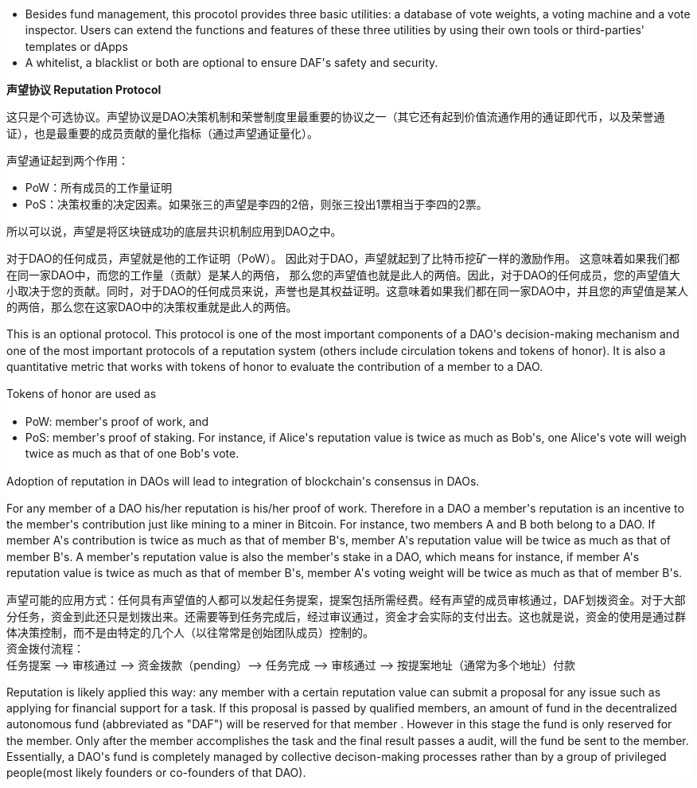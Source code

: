 * Besides fund management, this procotol provides three basic utilities: a database of vote weights, a voting machine and a vote inspector. Users can extend the functions and features of these three utilities by using their own tools or third-parties' templates or dApps
* A whitelist, a blacklist or both are optional to ensure DAF's safety and security.

&#x20;

**声望协议 Reputation Protocol**

这只是个可选协议。声望协议是DAO决策机制和荣誉制度里最重要的协议之一（其它还有起到价值流通作用的通证即代币，以及荣誉通证），也是最重要的成员贡献的量化指标（通过声望通证量化）。

声望通证起到两个作用：

* PoW：所有成员的工作量证明
* PoS：决策权重的决定因素。如果张三的声望是李四的2倍，则张三投出1票相当于李四的2票。

所以可以说，声望是将区块链成功的底层共识机制应用到DAO之中。

对于DAO的任何成员，声望就是他的工作证明（PoW）。 因此对于DAO，声望就起到了比特币挖矿一样的激励作用。 这意味着如果我们都在同一家DAO中，而您的工作量（贡献）是某人的两倍， 那么您的声望值也就是此人的两倍。因此，对于DAO的任何成员，您的声望值大小取决于您的贡献。同时，对于DAO的任何成员来说，声誉也是其权益证明。这意味着如果我们都在同一家DAO中，并且您的声望值是某人的两倍，那么您在这家DAO中的决策权重就是此人的两倍。

This is an optional protocol. This protocol is one of the most important components of a DAO's decision-making mechanism and one of the most important protocols of a reputation system (others include circulation tokens and tokens of honor). It is also a quantitative metric that works with tokens of honor to evaluate the contribution of a member to a DAO.

Tokens of honor are used as

* PoW: member's proof of work, and
* PoS: member's proof of staking. For instance, if Alice's reputation value is twice as much as Bob's, one Alice's vote will weigh twice as much as that of one Bob's vote.

Adoption of reputation in DAOs will lead to integration of blockchain's consensus in DAOs.

For any member of a DAO his/her reputation is his/her proof of work. Therefore in a DAO a member's reputation is an incentive to the member's contribution just like mining to a miner in Bitcoin. For instance, two members A and B both belong to a DAO. If member A's contribution is twice as much as that of member B's, member A's reputation value will be twice as much as that of member B's. A member's reputation value is also the member's stake in a DAO, which means for instance, if member A's reputation value is twice as much as that of member B's, member A's voting weight will be twice as much as that of member B's.

&#x20;

声望可能的应用方式：任何具有声望值的人都可以发起任务提案，提案包括所需经费。经有声望的成员审核通过，DAF划拨资金。对于大部分任务，资金到此还只是划拨出来。还需要等到任务完成后，经过审议通过，资金才会实际的支付出去。这也就是说，资金的使用是通过群体决策控制，而不是由特定的几个人（以往常常是创始团队成员）控制的。\
资金拨付流程：\
任务提案 ——> 审核通过 ——> 资金拨款（pending）——> 任务完成 ——> 审核通过 ——> 按提案地址（通常为多个地址）付款

Reputation is likely applied this way: any member with a certain reputation value can submit a proposal for any issue such as applying for financial support for a task. If this proposal is passed by qualified members, an amount of fund in the decentralized autonomous fund (abbreviated as "DAF") will be reserved for that member . However in this stage the fund is only reserved for the member. Only after the member accomplishes the task and the final result passes a audit, will the fund be sent to the member. Essentially, a DAO's fund is completely managed by collective decison-making processes rather than by a group of privileged people(most likely founders or co-founders of that DAO).

